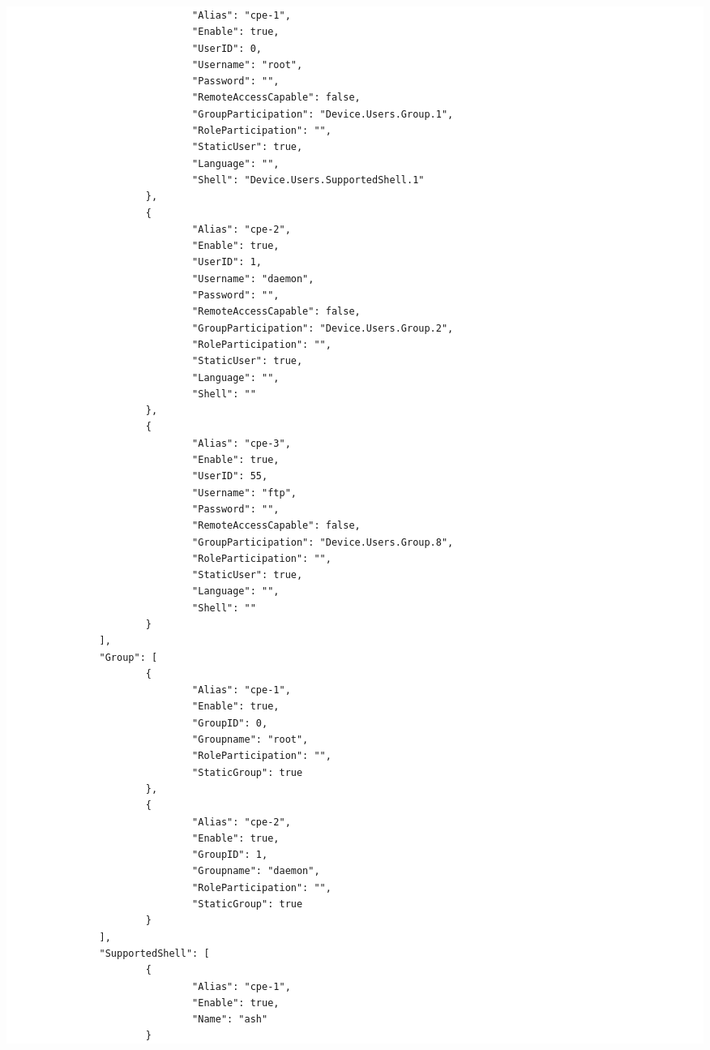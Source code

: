 ```console
                                "Alias": "cpe-1",
                                "Enable": true,
                                "UserID": 0,
                                "Username": "root",
                                "Password": "",
                                "RemoteAccessCapable": false,
                                "GroupParticipation": "Device.Users.Group.1",
                                "RoleParticipation": "",
                                "StaticUser": true,
                                "Language": "",
                                "Shell": "Device.Users.SupportedShell.1"
                        },
                        {
                                "Alias": "cpe-2",
                                "Enable": true,
                                "UserID": 1,
                                "Username": "daemon",
                                "Password": "",
                                "RemoteAccessCapable": false,
                                "GroupParticipation": "Device.Users.Group.2",
                                "RoleParticipation": "",
                                "StaticUser": true,
                                "Language": "",
                                "Shell": ""
                        },
                        {
                                "Alias": "cpe-3",
                                "Enable": true,
                                "UserID": 55,
                                "Username": "ftp",
                                "Password": "",
                                "RemoteAccessCapable": false,
                                "GroupParticipation": "Device.Users.Group.8",
                                "RoleParticipation": "",
                                "StaticUser": true,
                                "Language": "",
                                "Shell": ""
                        }
                ],
                "Group": [
                        {
                                "Alias": "cpe-1",
                                "Enable": true,
                                "GroupID": 0,
                                "Groupname": "root",
                                "RoleParticipation": "",
                                "StaticGroup": true
                        },
                        {
                                "Alias": "cpe-2",
                                "Enable": true,
                                "GroupID": 1,
                                "Groupname": "daemon",
                                "RoleParticipation": "",
                                "StaticGroup": true
                        }
                ],
                "SupportedShell": [
                        {
                                "Alias": "cpe-1",
                                "Enable": true,
                                "Name": "ash"
                        }
```